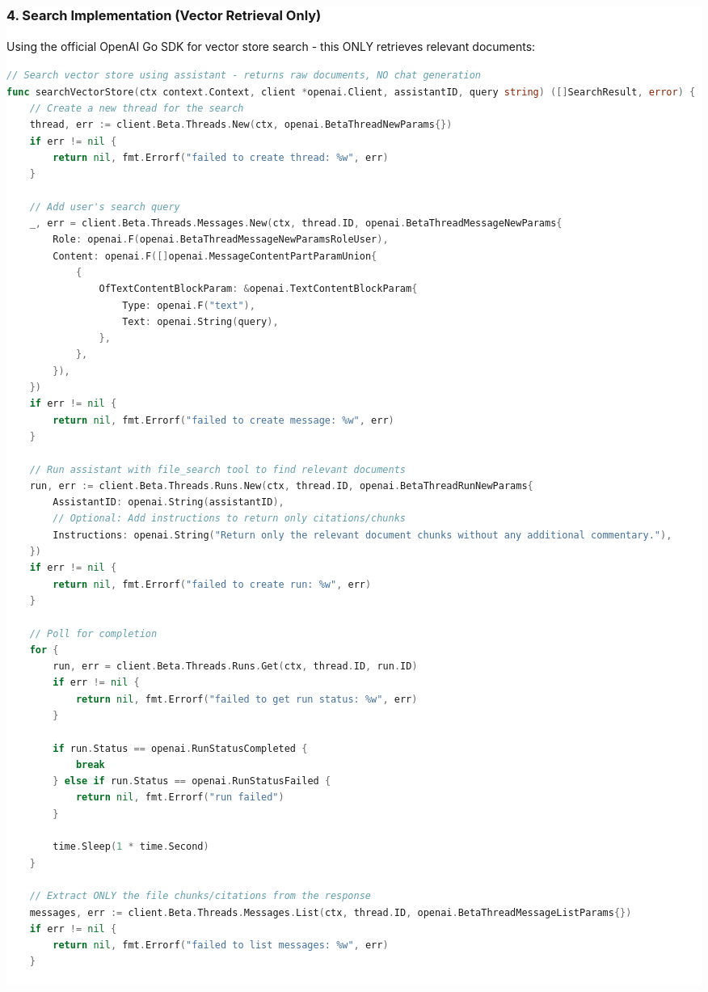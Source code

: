 ### 4. Search Implementation (Vector Retrieval Only)

Using the official OpenAI Go SDK for vector store search - this ONLY retrieves relevant documents:

```go
// Search vector store using assistant - returns raw documents, NO chat generation
func searchVectorStore(ctx context.Context, client *openai.Client, assistantID, query string) ([]SearchResult, error) {
    // Create a new thread for the search
    thread, err := client.Beta.Threads.New(ctx, openai.BetaThreadNewParams{})
    if err != nil {
        return nil, fmt.Errorf("failed to create thread: %w", err)
    }
    
    // Add user's search query
    _, err = client.Beta.Threads.Messages.New(ctx, thread.ID, openai.BetaThreadMessageNewParams{
        Role: openai.F(openai.BetaThreadMessageNewParamsRoleUser),
        Content: openai.F([]openai.MessageContentPartParamUnion{
            {
                OfTextContentBlockParam: &openai.TextContentBlockParam{
                    Type: openai.F("text"),
                    Text: openai.String(query),
                },
            },
        }),
    })
    if err != nil {
        return nil, fmt.Errorf("failed to create message: %w", err)
    }
    
    // Run assistant with file_search tool to find relevant documents
    run, err := client.Beta.Threads.Runs.New(ctx, thread.ID, openai.BetaThreadRunNewParams{
        AssistantID: openai.String(assistantID),
        // Optional: Add instructions to return only citations/chunks
        Instructions: openai.String("Return only the relevant document chunks without any additional commentary."),
    })
    if err != nil {
        return nil, fmt.Errorf("failed to create run: %w", err)
    }
    
    // Poll for completion
    for {
        run, err = client.Beta.Threads.Runs.Get(ctx, thread.ID, run.ID)
        if err != nil {
            return nil, fmt.Errorf("failed to get run status: %w", err)
        }
        
        if run.Status == openai.RunStatusCompleted {
            break
        } else if run.Status == openai.RunStatusFailed {
            return nil, fmt.Errorf("run failed")
        }
        
        time.Sleep(1 * time.Second)
    }
    
    // Extract ONLY the file chunks/citations from the response
    messages, err := client.Beta.Threads.Messages.List(ctx, thread.ID, openai.BetaThreadMessageListParams{})
    if err != nil {
        return nil, fmt.Errorf("failed to list messages: %w", err)
    }
    
```